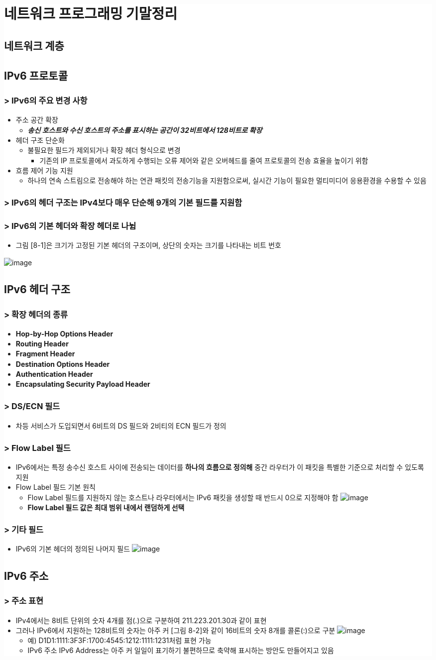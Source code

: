 # 네트워크 프로그래밍 기말정리
## 네트워크 계층
## IPv6 프로토콜

### > IPv6의 주요 변경 사항
- 주소 공간 확장
    - ***송신 호스트와 수신 호스트의 주소를 표시하는 공간이 32비트에서 128비트로 확장***
- 헤더 구조 단순화
    - 불필요한 필드가 제외되거나 확장 헤더 형식으로 변경
        - 기존의 IP 프로토콜에서 과도하게 수행되는 오류 제어와 같은 오버헤드를 줄여 프로토콜의 전송 효율을 높이기 위함
- 흐름 제어 기능 지원
    - 하나의 연속 스트림으로 전송해야 하는 연관 패킷의 전송기능을 지원함으로써, 실시간 기능이 필요한 멀티미디어 응용환경을 수용할 수 있음
    
### > IPv6의 헤더 구조는 IPv4보다 매우 단순해 9개의 기본 필드를 지원함
### > IPv6의 **기본 헤더와 확장 헤더**로 나뉨
- 그림 [8-1]은 크기가 고정된 기본 헤더의 구조이며, 상단의 숫자는 크기를 나타내는 비트 번호

![image](https://user-images.githubusercontent.com/85292541/206507330-c9e89d20-40fe-42da-804b-23cc124c5517.png)

## IPv6 헤더 구조
### > 확장 헤더의 종류
- **Hop-by-Hop Options Header**
- **Routing Header**
- **Fragment Header**
- **Destination Options Header**
- **Authentication Header**
- **Encapsulating Security Payload Header**

### > DS/ECN 필드
  - 차등 서비스가 도입되면서 6비트의 DS 필드와 2비티의 ECN 필드가 정의

### > Flow Label 필드
  - IPv6에서는 특정 송수신 호스트 사이에 전송되는 데이터를 **하나의 흐름으로 정의해** 중간 라우터가 이 패킷을 특별한 기준으로 처리할 수 있도록 지원
  - Flow Label 필드 기본 원칙
      - Flow Label 필드를 지원하지 않는 호스트나 라우터에서는 IPv6 패킷을 생성할 때 반드시 0으로 지정해야 함
![image](https://user-images.githubusercontent.com/85292541/206512166-8275591b-d50b-4f0f-9216-095d59ddf0e0.png)
      - **Flow Label 필드 값은 최대 범위 내에서 랜덤하게 선택**

### > 기타 필드
  - IPv6의 기본 헤더의 정의된 나머지 필드
![image](https://user-images.githubusercontent.com/85292541/206512759-d1706ef9-7e1a-4721-8eb4-805ad03e30e3.png)

## IPv6 주소
### > 주소 표현
- IPv4에서는 8비트 단위의 숫자 4개를 점(.)으로 구분하여 211.223.201.30과 같이 표현
- 그러나 IPv6에서 지원하는 128비트의 숫자는 아주 커 [그림 8-2]와 같이 16비트의 숫자 8개를 콜론(:)으로 구분
![image](https://user-images.githubusercontent.com/85292541/206515879-8e8dae83-e409-49c5-8bbd-114f2e787b60.png)
    - 예) D1D1:1111:3F3F:1700:4545:1212:1111:1231처럼 표현 가능
    - IPv6 주소 IPv6 Address는 아주 커 일일이 표기하기 불편하므로 축약해 표시하는 방안도 만들어지고 있음
    